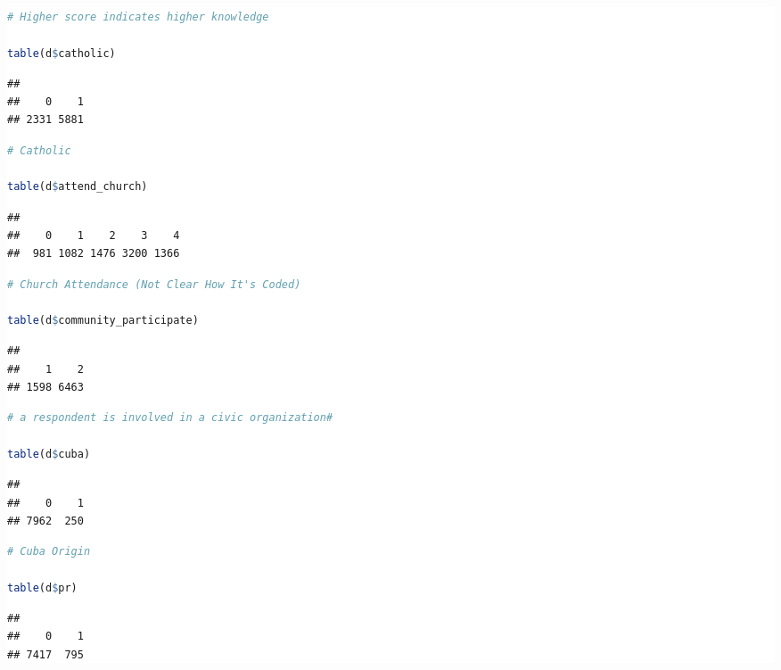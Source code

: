 ``` r
# Higher score indicates higher knowledge

table(d$catholic)
```

    ## 
    ##    0    1 
    ## 2331 5881

``` r
# Catholic

table(d$attend_church)
```

    ## 
    ##    0    1    2    3    4 
    ##  981 1082 1476 3200 1366

``` r
# Church Attendance (Not Clear How It's Coded)

table(d$community_participate)
```

    ## 
    ##    1    2 
    ## 1598 6463

``` r
# a respondent is involved in a civic organization# 

table(d$cuba)
```

    ## 
    ##    0    1 
    ## 7962  250

``` r
# Cuba Origin

table(d$pr)
```

    ## 
    ##    0    1 
    ## 7417  795
